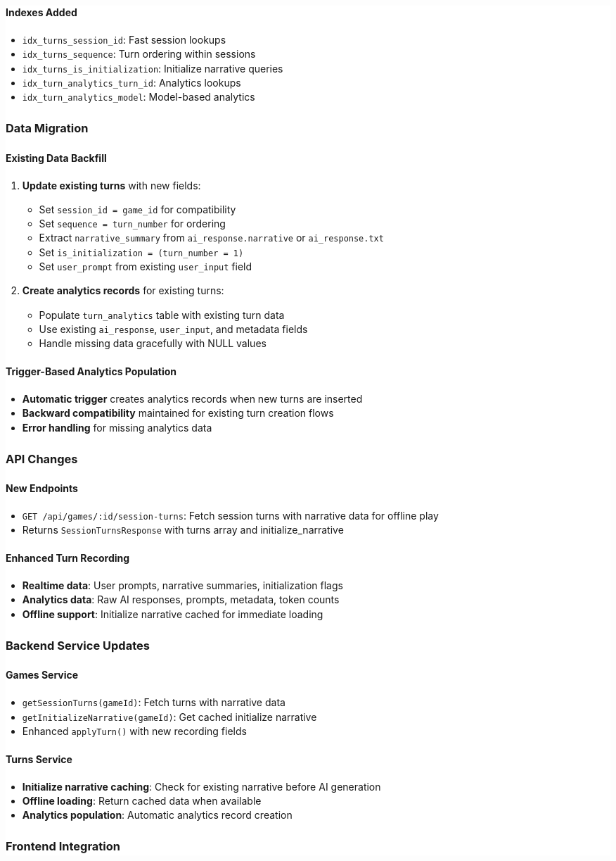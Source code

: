 #### Indexes Added
- `idx_turns_session_id`: Fast session lookups
- `idx_turns_sequence`: Turn ordering within sessions
- `idx_turns_is_initialization`: Initialize narrative queries
- `idx_turn_analytics_turn_id`: Analytics lookups
- `idx_turn_analytics_model`: Model-based analytics

### Data Migration

#### Existing Data Backfill
1. **Update existing turns** with new fields:
   - Set `session_id = game_id` for compatibility
   - Set `sequence = turn_number` for ordering
   - Extract `narrative_summary` from `ai_response.narrative` or `ai_response.txt`
   - Set `is_initialization = (turn_number = 1)`
   - Set `user_prompt` from existing `user_input` field

2. **Create analytics records** for existing turns:
   - Populate `turn_analytics` table with existing turn data
   - Use existing `ai_response`, `user_input`, and metadata fields
   - Handle missing data gracefully with NULL values

#### Trigger-Based Analytics Population
- **Automatic trigger** creates analytics records when new turns are inserted
- **Backward compatibility** maintained for existing turn creation flows
- **Error handling** for missing analytics data

### API Changes

#### New Endpoints
- `GET /api/games/:id/session-turns`: Fetch session turns with narrative data for offline play
- Returns `SessionTurnsResponse` with turns array and initialize_narrative

#### Enhanced Turn Recording
- **Realtime data**: User prompts, narrative summaries, initialization flags
- **Analytics data**: Raw AI responses, prompts, metadata, token counts
- **Offline support**: Initialize narrative cached for immediate loading

### Backend Service Updates

#### Games Service
- `getSessionTurns(gameId)`: Fetch turns with narrative data
- `getInitializeNarrative(gameId)`: Get cached initialize narrative
- Enhanced `applyTurn()` with new recording fields

#### Turns Service
- **Initialize narrative caching**: Check for existing narrative before AI generation
- **Offline loading**: Return cached data when available
- **Analytics population**: Automatic analytics record creation

### Frontend Integration
